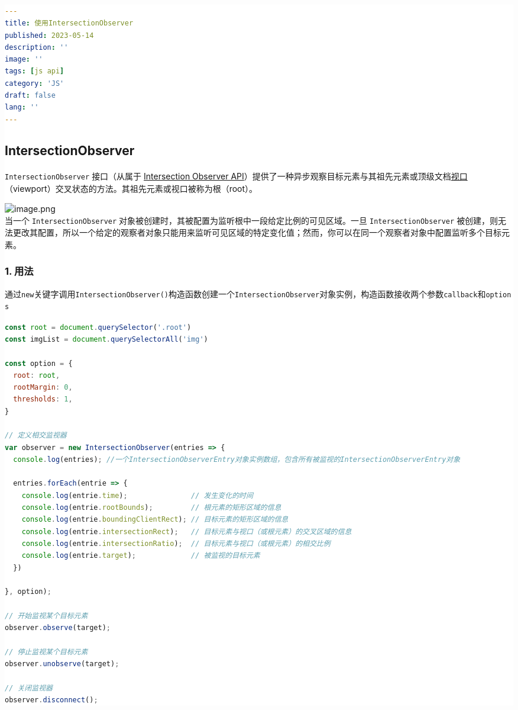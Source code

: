 ```yaml
---
title: 使用IntersectionObserver
published: 2023-05-14
description: ''
image: ''
tags: [js api]
category: 'JS'
draft: false 
lang: ''
---
```

## IntersectionObserver
`IntersectionObserver` 接口（从属于 [Intersection Observer API](https://developer.mozilla.org/zh-CN/docs/Web/API/Intersection_Observer_API)）提供了一种异步观察目标元素与其祖先元素或顶级文档[视口](https://developer.mozilla.org/zh-CN/docs/Glossary/Viewport)（viewport）交叉状态的方法。其祖先元素或视口被称为根（root）。

![image.png](https://p9-juejin.byteimg.com/tos-cn-i-k3u1fbpfcp/88aae0fbf3ef4213960e4aa2f5b71d31~tplv-k3u1fbpfcp-watermark.image?)
<br/>
当一个 `IntersectionObserver` 对象被创建时，其被配置为监听根中一段给定比例的可见区域。一旦 `IntersectionObserver` 被创建，则无法更改其配置，所以一个给定的观察者对象只能用来监听可见区域的特定变化值；然而，你可以在同一个观察者对象中配置监听多个目标元素。
### 1. 用法

通过`new`关键字调用`IntersectionObserver()`构造函数创建一个`IntersectionObserver`对象实例，构造函数接收两个参数`callback`和`options`

```js
const root = document.querySelector('.root')
const imgList = document.querySelectorAll('img')

const option = {
  root: root,
  rootMargin: 0,
  thresholds: 1,
}

// 定义相交监视器
var observer = new IntersectionObserver(entries => {
  console.log(entries); //一个IntersectionObserverEntry对象实例数组，包含所有被监视的IntersectionObserverEntry对象

  entries.forEach(entrie => {
    console.log(entrie.time);               // 发生变化的时间
    console.log(entrie.rootBounds);         // 根元素的矩形区域的信息
    console.log(entrie.boundingClientRect); // 目标元素的矩形区域的信息
    console.log(entrie.intersectionRect);   // 目标元素与视口（或根元素）的交叉区域的信息
    console.log(entrie.intersectionRatio);  // 目标元素与视口（或根元素）的相交比例
    console.log(entrie.target);             // 被监视的目标元素
  })
                
}, option);

// 开始监视某个目标元素
observer.observe(target);

// 停止监视某个目标元素
observer.unobserve(target);

// 关闭监视器
observer.disconnect();
```
